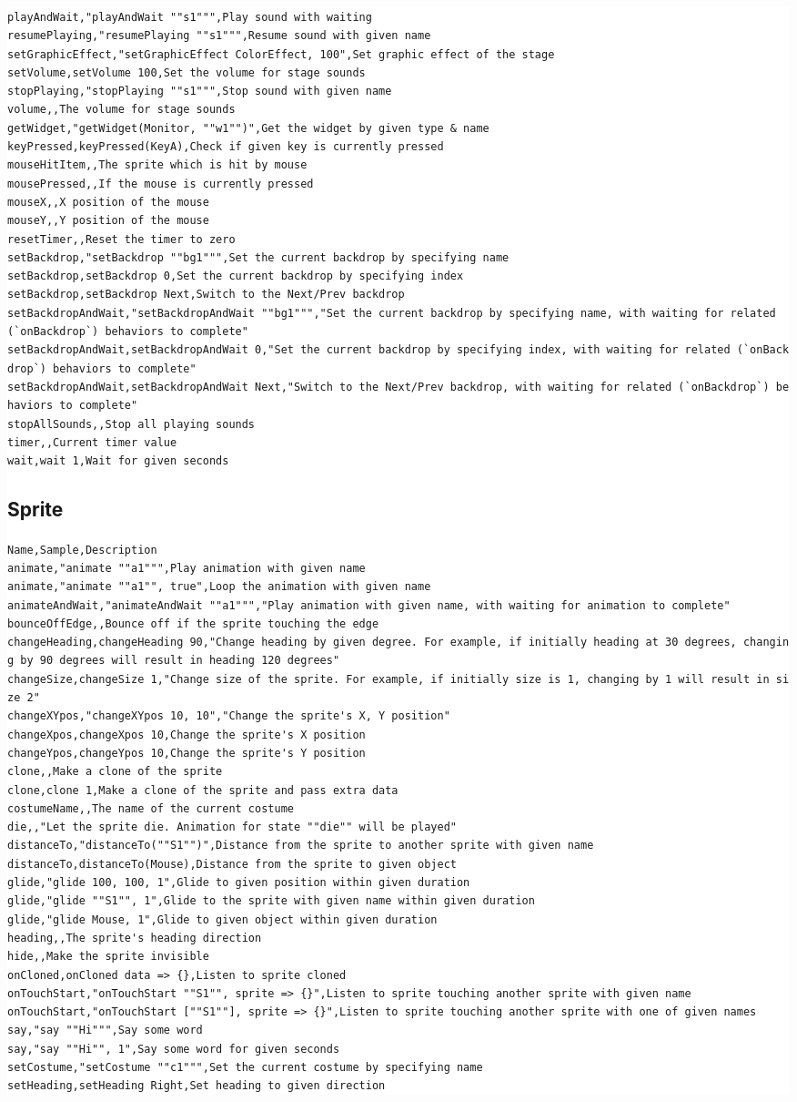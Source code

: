 ```csv
playAndWait,"playAndWait ""s1""",Play sound with waiting
resumePlaying,"resumePlaying ""s1""",Resume sound with given name
setGraphicEffect,"setGraphicEffect ColorEffect, 100",Set graphic effect of the stage
setVolume,setVolume 100,Set the volume for stage sounds
stopPlaying,"stopPlaying ""s1""",Stop sound with given name
volume,,The volume for stage sounds
getWidget,"getWidget(Monitor, ""w1"")",Get the widget by given type & name
keyPressed,keyPressed(KeyA),Check if given key is currently pressed
mouseHitItem,,The sprite which is hit by mouse
mousePressed,,If the mouse is currently pressed
mouseX,,X position of the mouse
mouseY,,Y position of the mouse
resetTimer,,Reset the timer to zero
setBackdrop,"setBackdrop ""bg1""",Set the current backdrop by specifying name
setBackdrop,setBackdrop 0,Set the current backdrop by specifying index
setBackdrop,setBackdrop Next,Switch to the Next/Prev backdrop
setBackdropAndWait,"setBackdropAndWait ""bg1""","Set the current backdrop by specifying name, with waiting for related (`onBackdrop`) behaviors to complete"
setBackdropAndWait,setBackdropAndWait 0,"Set the current backdrop by specifying index, with waiting for related (`onBackdrop`) behaviors to complete"
setBackdropAndWait,setBackdropAndWait Next,"Switch to the Next/Prev backdrop, with waiting for related (`onBackdrop`) behaviors to complete"
stopAllSounds,,Stop all playing sounds
timer,,Current timer value
wait,wait 1,Wait for given seconds
```

## Sprite

```csv
Name,Sample,Description
animate,"animate ""a1""",Play animation with given name
animate,"animate ""a1"", true",Loop the animation with given name
animateAndWait,"animateAndWait ""a1""","Play animation with given name, with waiting for animation to complete"
bounceOffEdge,,Bounce off if the sprite touching the edge
changeHeading,changeHeading 90,"Change heading by given degree. For example, if initially heading at 30 degrees, changing by 90 degrees will result in heading 120 degrees"
changeSize,changeSize 1,"Change size of the sprite. For example, if initially size is 1, changing by 1 will result in size 2"
changeXYpos,"changeXYpos 10, 10","Change the sprite's X, Y position"
changeXpos,changeXpos 10,Change the sprite's X position
changeYpos,changeYpos 10,Change the sprite's Y position
clone,,Make a clone of the sprite
clone,clone 1,Make a clone of the sprite and pass extra data
costumeName,,The name of the current costume
die,,"Let the sprite die. Animation for state ""die"" will be played"
distanceTo,"distanceTo(""S1"")",Distance from the sprite to another sprite with given name
distanceTo,distanceTo(Mouse),Distance from the sprite to given object
glide,"glide 100, 100, 1",Glide to given position within given duration
glide,"glide ""S1"", 1",Glide to the sprite with given name within given duration
glide,"glide Mouse, 1",Glide to given object within given duration
heading,,The sprite's heading direction
hide,,Make the sprite invisible
onCloned,onCloned data => {},Listen to sprite cloned
onTouchStart,"onTouchStart ""S1"", sprite => {}",Listen to sprite touching another sprite with given name
onTouchStart,"onTouchStart [""S1""], sprite => {}",Listen to sprite touching another sprite with one of given names
say,"say ""Hi""",Say some word
say,"say ""Hi"", 1",Say some word for given seconds
setCostume,"setCostume ""c1""",Set the current costume by specifying name
setHeading,setHeading Right,Set heading to given direction
```